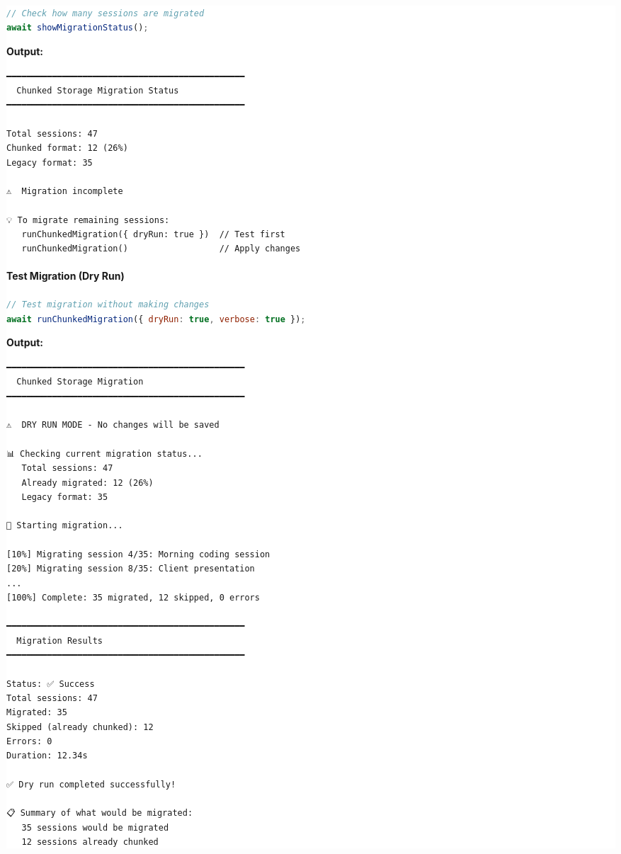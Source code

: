 ```javascript
// Check how many sessions are migrated
await showMigrationStatus();
```

**Output:**
```
━━━━━━━━━━━━━━━━━━━━━━━━━━━━━━━━━━━━━━━━━━━━━━━
  Chunked Storage Migration Status
━━━━━━━━━━━━━━━━━━━━━━━━━━━━━━━━━━━━━━━━━━━━━━━

Total sessions: 47
Chunked format: 12 (26%)
Legacy format: 35

⚠️  Migration incomplete

💡 To migrate remaining sessions:
   runChunkedMigration({ dryRun: true })  // Test first
   runChunkedMigration()                  // Apply changes
```

#### Test Migration (Dry Run)

```javascript
// Test migration without making changes
await runChunkedMigration({ dryRun: true, verbose: true });
```

**Output:**
```
━━━━━━━━━━━━━━━━━━━━━━━━━━━━━━━━━━━━━━━━━━━━━━━
  Chunked Storage Migration
━━━━━━━━━━━━━━━━━━━━━━━━━━━━━━━━━━━━━━━━━━━━━━━

⚠️  DRY RUN MODE - No changes will be saved

📊 Checking current migration status...
   Total sessions: 47
   Already migrated: 12 (26%)
   Legacy format: 35

🚀 Starting migration...

[10%] Migrating session 4/35: Morning coding session
[20%] Migrating session 8/35: Client presentation
...
[100%] Complete: 35 migrated, 12 skipped, 0 errors

━━━━━━━━━━━━━━━━━━━━━━━━━━━━━━━━━━━━━━━━━━━━━━━
  Migration Results
━━━━━━━━━━━━━━━━━━━━━━━━━━━━━━━━━━━━━━━━━━━━━━━

Status: ✅ Success
Total sessions: 47
Migrated: 35
Skipped (already chunked): 12
Errors: 0
Duration: 12.34s

✅ Dry run completed successfully!

📋 Summary of what would be migrated:
   35 sessions would be migrated
   12 sessions already chunked

```